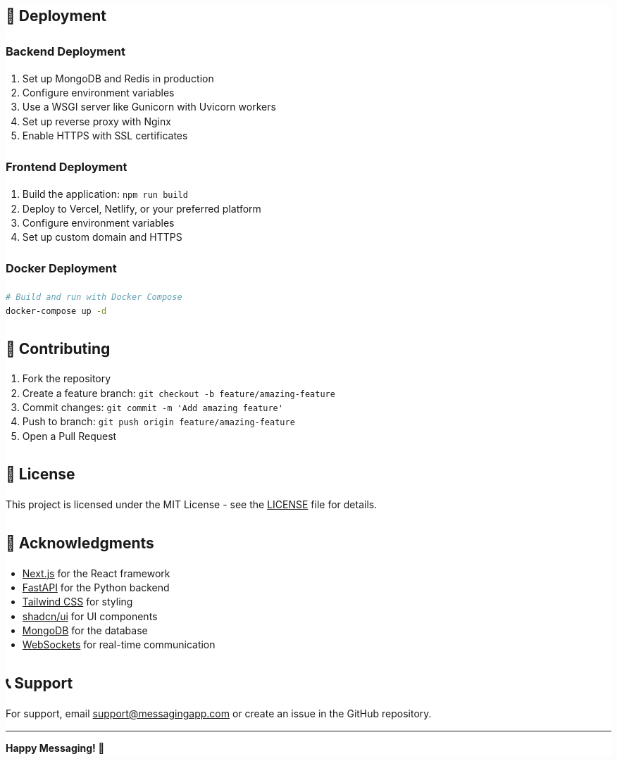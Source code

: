## 🚀 Deployment

### Backend Deployment
1. Set up MongoDB and Redis in production
2. Configure environment variables
3. Use a WSGI server like Gunicorn with Uvicorn workers
4. Set up reverse proxy with Nginx
5. Enable HTTPS with SSL certificates

### Frontend Deployment
1. Build the application: `npm run build`
2. Deploy to Vercel, Netlify, or your preferred platform
3. Configure environment variables
4. Set up custom domain and HTTPS

### Docker Deployment
```bash
# Build and run with Docker Compose
docker-compose up -d
```

## 🤝 Contributing

1. Fork the repository
2. Create a feature branch: `git checkout -b feature/amazing-feature`
3. Commit changes: `git commit -m 'Add amazing feature'`
4. Push to branch: `git push origin feature/amazing-feature`
5. Open a Pull Request

## 📄 License

This project is licensed under the MIT License - see the [LICENSE](LICENSE) file for details.

## 🙏 Acknowledgments

- [Next.js](https://nextjs.org/) for the React framework
- [FastAPI](https://fastapi.tiangolo.com/) for the Python backend
- [Tailwind CSS](https://tailwindcss.com/) for styling
- [shadcn/ui](https://ui.shadcn.com/) for UI components
- [MongoDB](https://www.mongodb.com/) for the database
- [WebSockets](https://websockets.readthedocs.io/) for real-time communication

## 📞 Support

For support, email support@messagingapp.com or create an issue in the GitHub repository.

---

**Happy Messaging! 🚀**